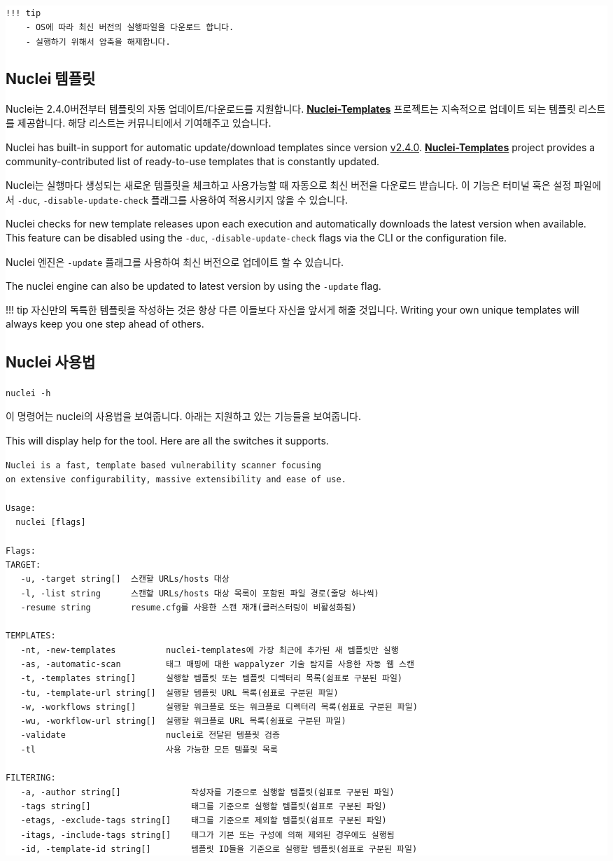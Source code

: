     !!! tip
        - OS에 따라 최신 버전의 실행파일을 다운로드 합니다.
        - 실행하기 위해서 압축을 해제합니다.

## Nuclei **템플릿**

Nuclei는 2.4.0버전부터 템플릿의 자동 업데이트/다운로드를 지원합니다. [**Nuclei-Templates**](https://github.com/projectdiscovery/nuclei-templates) 프로젝트는 지속적으로 업데이트 되는 템플릿 리스트를 제공합니다. 해당 리스트는 커뮤니티에서 기여해주고 있습니다.

Nuclei has built-in support for automatic update/download templates since version [v2.4.0](https://github.com/projectdiscovery/nuclei/releases/tag/v2.4.0). [**Nuclei-Templates**](https://github.com/projectdiscovery/nuclei-templates) project provides a community-contributed list of ready-to-use templates that is constantly updated.

Nuclei는 실행마다 생성되는 새로운 템플릿을 체크하고 사용가능할 때 자동으로 최신 버전을 다운로드 받습니다. 이 기능은 터미널 혹은 설정 파일에서 `-duc`, `-disable-update-check` 플래그를 사용하여 적용시키지 않을 수 있습니다.

Nuclei checks for new template releases upon each execution and automatically downloads the latest version when available. This feature can be disabled using the `-duc`, `-disable-update-check` flags via the CLI or the configuration file.

Nuclei 엔진은 `-update` 플래그를 사용하여 최신 버전으로 업데이트 할 수 있습니다.

The nuclei engine can also be updated to latest version by using the `-update` flag.

!!! tip
    자신만의 독특한 템플릿을 작성하는 것은 항상 다른 이들보다 자신을 앞서게 해줄 것입니다.
    Writing your own unique templates will always keep you one step ahead of others.

## **Nuclei** 사용법

```
nuclei -h
```

이 명령어는 nuclei의 사용법을 보여줍니다. 아래는 지원하고 있는 기능들을 보여줍니다.

This will display help for the tool. Here are all the switches it supports.

```
Nuclei is a fast, template based vulnerability scanner focusing
on extensive configurability, massive extensibility and ease of use.

Usage:
  nuclei [flags]

Flags:
TARGET:
   -u, -target string[]  스캔할 URLs/hosts 대상
   -l, -list string      스캔할 URLs/hosts 대상 목록이 포함된 파일 경로(줄당 하나씩)
   -resume string        resume.cfg를 사용한 스캔 재개(클러스터링이 비활성화됨)

TEMPLATES:
   -nt, -new-templates          nuclei-templates에 가장 최근에 추가된 새 템플릿만 실행
   -as, -automatic-scan         태그 매핑에 대한 wappalyzer 기술 탐지를 사용한 자동 웹 스캔
   -t, -templates string[]      실행할 템플릿 또는 템플릿 디렉터리 목록(쉼표로 구분된 파일)
   -tu, -template-url string[]  실행할 템플릿 URL 목록(쉼표로 구분된 파일)
   -w, -workflows string[]      실행할 워크플로 또는 워크플로 디렉터리 목록(쉼표로 구분된 파일)
   -wu, -workflow-url string[]  실행할 워크플로 URL 목록(쉼표로 구분된 파일)
   -validate                    nuclei로 전달된 템플릿 검증
   -tl                          사용 가능한 모든 템플릿 목록

FILTERING:
   -a, -author string[]              작성자를 기준으로 실행할 템플릿(쉼표로 구분된 파일)
   -tags string[]                    태그를 기준으로 실행할 템플릿(쉼표로 구분된 파일)
   -etags, -exclude-tags string[]    태그를 기준으로 제외할 템플릿(쉼표로 구분된 파일)
   -itags, -include-tags string[]    태그가 기본 또는 구성에 의해 제외된 경우에도 실행됨
   -id, -template-id string[]        템플릿 ID들을 기준으로 실행할 템플릿(쉼표로 구분된 파일)
```
